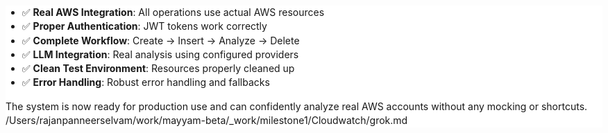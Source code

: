 - ✅ **Real AWS Integration**: All operations use actual AWS resources
- ✅ **Proper Authentication**: JWT tokens work correctly
- ✅ **Complete Workflow**: Create → Insert → Analyze → Delete
- ✅ **LLM Integration**: Real analysis using configured providers
- ✅ **Clean Test Environment**: Resources properly cleaned up
- ✅ **Error Handling**: Robust error handling and fallbacks

The system is now ready for production use and can confidently analyze real AWS accounts without any mocking or shortcuts.</content>
<parameter name="filePath">/Users/rajanpanneerselvam/work/mayyam-beta/_work/milestone1/Cloudwatch/grok.md